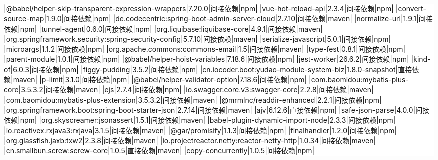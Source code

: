|@babel/helper-skip-transparent-expression-wrappers|7.20.0|间接依赖|npm|
|vue-hot-reload-api|2.3.4|间接依赖|npm|
|convert-source-map|1.9.0|间接依赖|npm|
|de.codecentric:spring-boot-admin-server-cloud|2.7.10|间接依赖|maven|
|normalize-url|1.9.1|间接依赖|npm|
|tunnel-agent|0.6.0|间接依赖|npm|
|org.liquibase:liquibase-core|4.9.1|间接依赖|maven|
|org.springframework.security:spring-security-config|5.7.10|间接依赖|maven|
|serialize-javascript|5.0.1|间接依赖|npm|
|microargs|1.1.2|间接依赖|npm|
|org.apache.commons:commons-email|1.5|间接依赖|maven|
|type-fest|0.8.1|间接依赖|npm|
|parent-module|1.0.1|间接依赖|npm|
|@babel/helper-hoist-variables|7.18.6|间接依赖|npm|
|jest-worker|26.6.2|间接依赖|npm|
|kind-of|6.0.3|间接依赖|npm|
|figgy-pudding|3.5.2|间接依赖|npm|
|cn.iocoder.boot:yudao-module-system-biz|1.8.0-snapshot|直接依赖|maven|
|p-limit|3.1.0|间接依赖|npm|
|@babel/helper-validator-option|7.18.6|间接依赖|npm|
|com.baomidou:mybatis-plus-core|3.5.3.2|间接依赖|maven|
|ejs|2.7.4|间接依赖|npm|
|io.swagger.core.v3:swagger-core|2.2.8|间接依赖|maven|
|com.baomidou:mybatis-plus-extension|3.5.3.2|间接依赖|maven|
|@mrmlnc/readdir-enhanced|2.2.1|间接依赖|npm|
|org.springframework.boot:spring-boot-starter-json|2.7.14|间接依赖|maven|
|ajv|6.12.6|直接依赖|npm|
|safe-json-parse|4.0.0|间接依赖|npm|
|org.skyscreamer:jsonassert|1.5.1|间接依赖|maven|
|babel-plugin-dynamic-import-node|2.3.3|间接依赖|npm|
|io.reactivex.rxjava3:rxjava|3.1.5|间接依赖|maven|
|@gar/promisify|1.1.3|间接依赖|npm|
|finalhandler|1.2.0|间接依赖|npm|
|org.glassfish.jaxb:txw2|2.3.8|间接依赖|maven|
|io.projectreactor.netty:reactor-netty-http|1.0.34|间接依赖|maven|
|cn.smallbun.screw:screw-core|1.0.5|直接依赖|maven|
|copy-concurrently|1.0.5|间接依赖|npm|